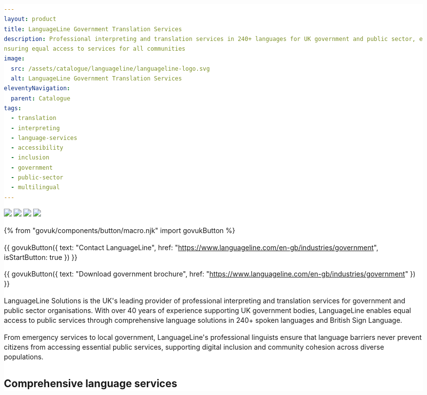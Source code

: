 ```yaml
---
layout: product
title: LanguageLine Government Translation Services
description: Professional interpreting and translation services in 240+ languages for UK government and public sector, ensuring equal access to services for all communities
image:
  src: /assets/catalogue/languageline/languageline-logo.svg
  alt: LanguageLine Government Translation Services
eleventyNavigation:
  parent: Catalogue
tags:
  - translation
  - interpreting
  - language-services
  - accessibility
  - inclusion
  - government
  - public-sector
  - multilingual
---
```


![](https://img.shields.io/badge/provider-languageline-blue)
![](https://img.shields.io/badge/owner-commercial-orange)
![](https://img.shields.io/badge/access-direct_procurement-green)
![](https://img.shields.io/badge/languages-240_plus-brightgreen)

{% from "govuk/components/button/macro.njk" import govukButton %}

{{ govukButton({
  text: "Contact LanguageLine",
  href: "https://www.languageline.com/en-gb/industries/government",
  isStartButton: true
}) }}
</br>

{{ govukButton({
  text: "Download government brochure",
  href: "https://www.languageline.com/en-gb/industries/government"
}) }}

LanguageLine Solutions is the UK's leading provider of professional interpreting and translation services for government and public sector organisations. With over 40 years of experience supporting UK government bodies, LanguageLine enables equal access to public services through comprehensive language solutions in 240+ spoken languages and British Sign Language.

From emergency services to local government, LanguageLine's professional linguists ensure that language barriers never prevent citizens from accessing essential public services, supporting digital inclusion and community cohesion across diverse populations.

## Comprehensive language services
